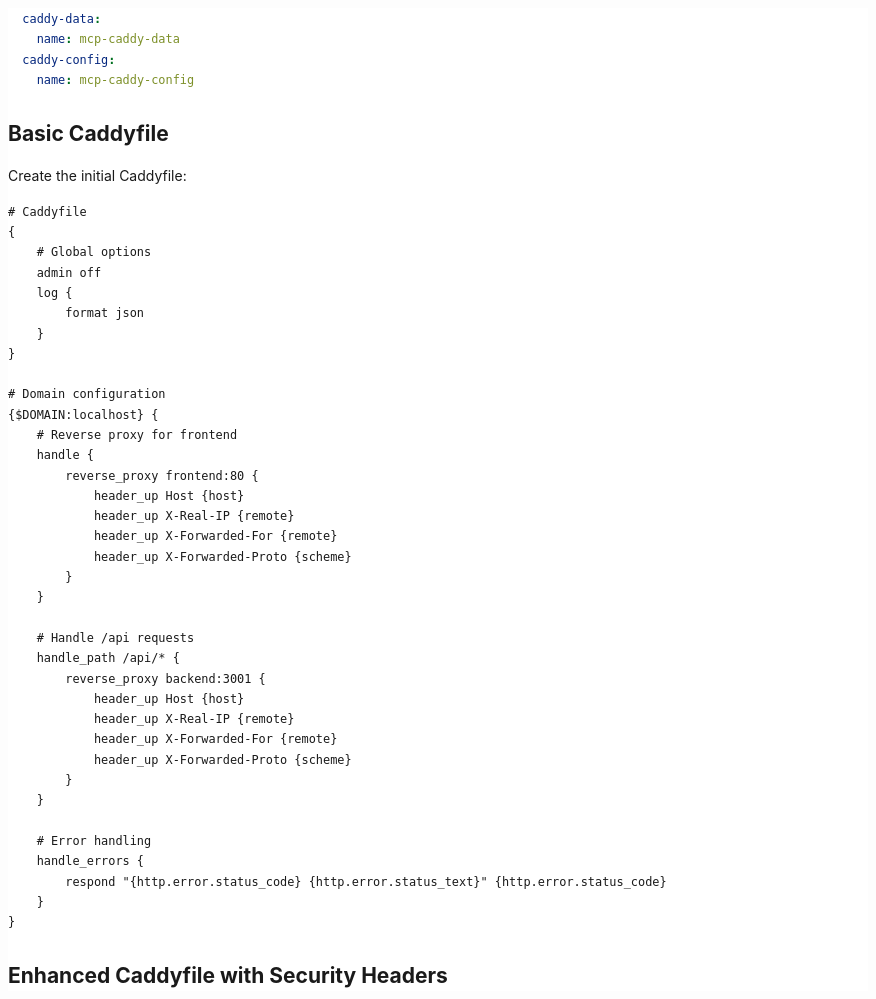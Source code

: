 ```yaml
  caddy-data:
    name: mcp-caddy-data
  caddy-config:
    name: mcp-caddy-config
```

## Basic Caddyfile

Create the initial Caddyfile:

```
# Caddyfile
{
    # Global options
    admin off
    log {
        format json
    }
}

# Domain configuration
{$DOMAIN:localhost} {
    # Reverse proxy for frontend
    handle {
        reverse_proxy frontend:80 {
            header_up Host {host}
            header_up X-Real-IP {remote}
            header_up X-Forwarded-For {remote}
            header_up X-Forwarded-Proto {scheme}
        }
    }

    # Handle /api requests
    handle_path /api/* {
        reverse_proxy backend:3001 {
            header_up Host {host}
            header_up X-Real-IP {remote}
            header_up X-Forwarded-For {remote}
            header_up X-Forwarded-Proto {scheme}
        }
    }

    # Error handling
    handle_errors {
        respond "{http.error.status_code} {http.error.status_text}" {http.error.status_code}
    }
}
```

## Enhanced Caddyfile with Security Headers
